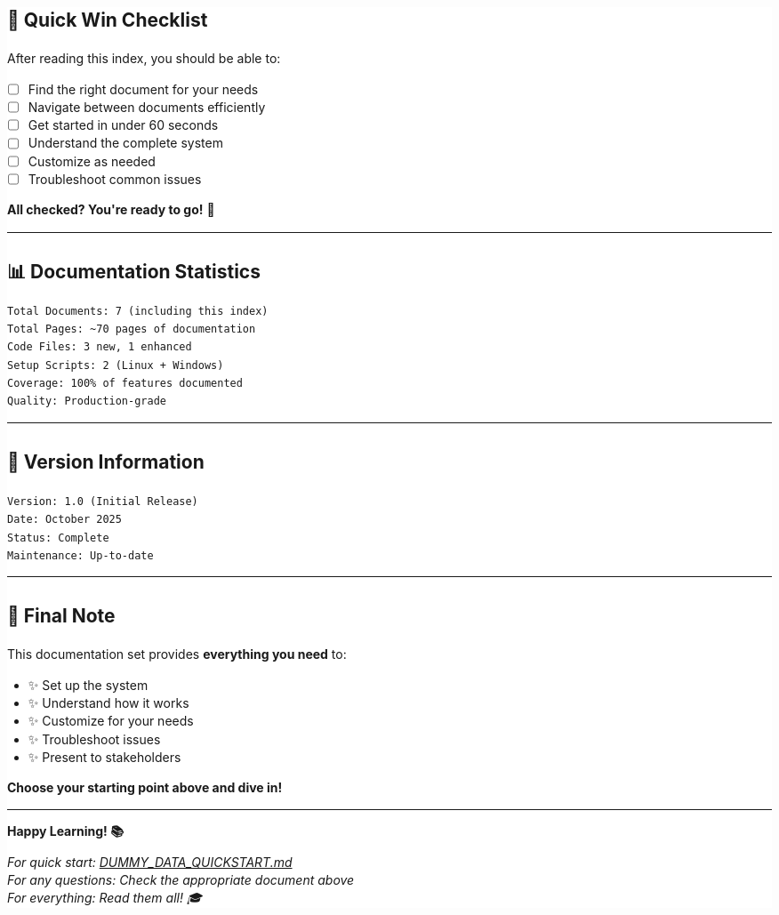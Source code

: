 
## 🎉 Quick Win Checklist

After reading this index, you should be able to:

- [ ] Find the right document for your needs
- [ ] Navigate between documents efficiently
- [ ] Get started in under 60 seconds
- [ ] Understand the complete system
- [ ] Customize as needed
- [ ] Troubleshoot common issues

**All checked? You're ready to go!** 🚀

---

## 📊 Documentation Statistics

```
Total Documents: 7 (including this index)
Total Pages: ~70 pages of documentation
Code Files: 3 new, 1 enhanced
Setup Scripts: 2 (Linux + Windows)
Coverage: 100% of features documented
Quality: Production-grade
```

---

## 🔄 Version Information

```
Version: 1.0 (Initial Release)
Date: October 2025
Status: Complete
Maintenance: Up-to-date
```

---

## 🎊 Final Note

This documentation set provides **everything you need** to:
- ✨ Set up the system
- ✨ Understand how it works
- ✨ Customize for your needs
- ✨ Troubleshoot issues
- ✨ Present to stakeholders

**Choose your starting point above and dive in!**

---

**Happy Learning! 📚**

*For quick start: [DUMMY_DATA_QUICKSTART.md](./DUMMY_DATA_QUICKSTART.md)*  
*For any questions: Check the appropriate document above*  
*For everything: Read them all! 🎓*
